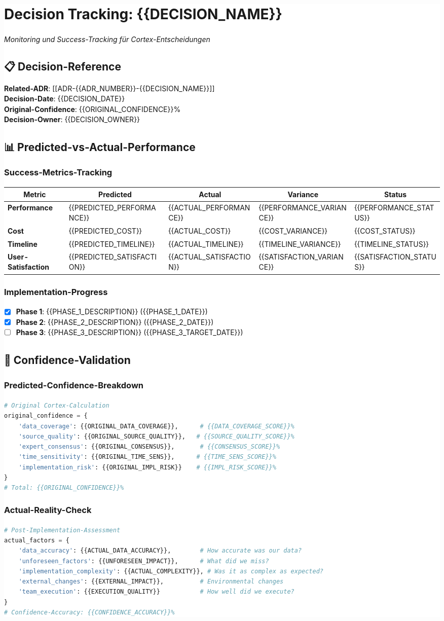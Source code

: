 # Decision Tracking: {{DECISION_NAME}}

*Monitoring und Success-Tracking für Cortex-Entscheidungen*

## 📋 **Decision-Reference**
**Related-ADR**: [[ADR-{{ADR_NUMBER}}-{{DECISION_NAME}}]]  
**Decision-Date**: {{DECISION_DATE}}  
**Original-Confidence**: {{ORIGINAL_CONFIDENCE}}%  
**Decision-Owner**: {{DECISION_OWNER}}

## 📊 **Predicted-vs-Actual-Performance**

### Success-Metrics-Tracking
| Metric | Predicted | Actual | Variance | Status |
|--------|-----------|--------|----------|---------|
| **Performance** | {{PREDICTED_PERFORMANCE}} | {{ACTUAL_PERFORMANCE}} | {{PERFORMANCE_VARIANCE}} | {{PERFORMANCE_STATUS}} |
| **Cost** | {{PREDICTED_COST}} | {{ACTUAL_COST}} | {{COST_VARIANCE}} | {{COST_STATUS}} |
| **Timeline** | {{PREDICTED_TIMELINE}} | {{ACTUAL_TIMELINE}} | {{TIMELINE_VARIANCE}} | {{TIMELINE_STATUS}} |
| **User-Satisfaction** | {{PREDICTED_SATISFACTION}} | {{ACTUAL_SATISFACTION}} | {{SATISFACTION_VARIANCE}} | {{SATISFACTION_STATUS}} |

### Implementation-Progress
- [x] **Phase 1**: {{PHASE_1_DESCRIPTION}} ({{PHASE_1_DATE}})
- [x] **Phase 2**: {{PHASE_2_DESCRIPTION}} ({{PHASE_2_DATE}})  
- [ ] **Phase 3**: {{PHASE_3_DESCRIPTION}} ({{PHASE_3_TARGET_DATE}})

## 🎯 **Confidence-Validation**

### Predicted-Confidence-Breakdown
```python
# Original Cortex-Calculation
original_confidence = {
    'data_coverage': {{ORIGINAL_DATA_COVERAGE}},      # {{DATA_COVERAGE_SCORE}}%
    'source_quality': {{ORIGINAL_SOURCE_QUALITY}},   # {{SOURCE_QUALITY_SCORE}}%
    'expert_consensus': {{ORIGINAL_CONSENSUS}},       # {{CONSENSUS_SCORE}}%
    'time_sensitivity': {{ORIGINAL_TIME_SENS}},      # {{TIME_SENS_SCORE}}%
    'implementation_risk': {{ORIGINAL_IMPL_RISK}}    # {{IMPL_RISK_SCORE}}%
}
# Total: {{ORIGINAL_CONFIDENCE}}%
```

### Actual-Reality-Check
```python
# Post-Implementation-Assessment
actual_factors = {
    'data_accuracy': {{ACTUAL_DATA_ACCURACY}},        # How accurate was our data?
    'unforeseen_factors': {{UNFORESEEN_IMPACT}},      # What did we miss?
    'implementation_complexity': {{ACTUAL_COMPLEXITY}}, # Was it as complex as expected?
    'external_changes': {{EXTERNAL_IMPACT}},          # Environmental changes
    'team_execution': {{EXECUTION_QUALITY}}           # How well did we execute?
}
# Confidence-Accuracy: {{CONFIDENCE_ACCURACY}}%
```
